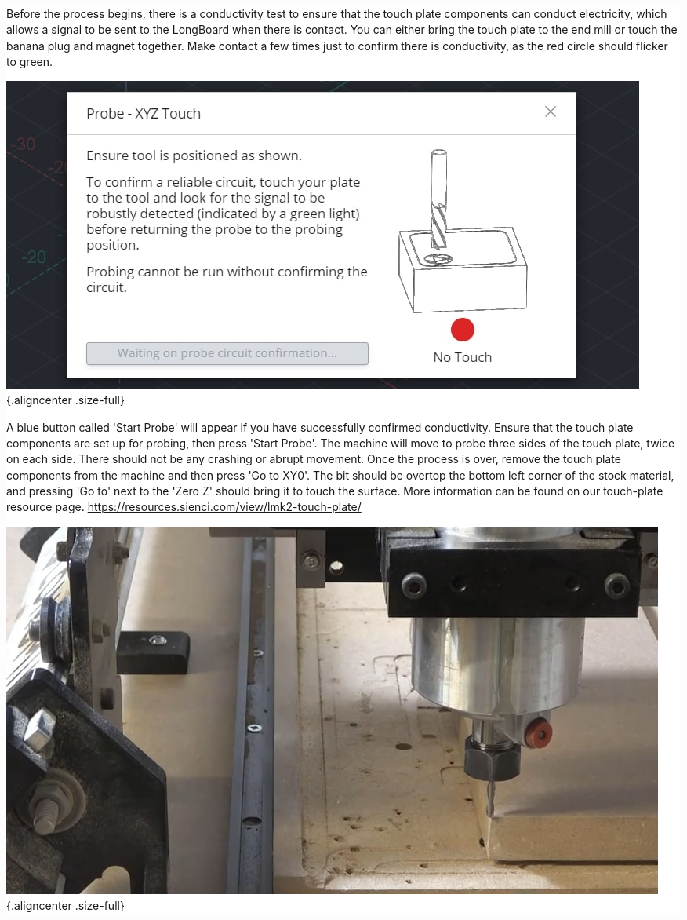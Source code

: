 Before the process begins, there is a conductivity test to ensure that the touch plate components can conduct electricity, which allows a signal to be sent to the LongBoard when there is contact. You can either bring the touch plate to the end mill or touch the banana plug and magnet together. Make contact a few times just to confirm there is conductivity, as the red circle should flicker to green.

![](/_images/_gsender/_features/_probing/gs_fe_pr_confirm.jpg){.aligncenter .size-full}

A blue button called 'Start Probe' will appear if you have successfully confirmed conductivity. Ensure that the touch plate components are set up for probing, then press 'Start Probe'. The machine will move to probe three sides of the touch plate, twice on each side. There should not be any crashing or abrupt movement. Once the process is over, remove the touch plate components from the machine and then press 'Go to XY0'. The bit should be overtop the bottom left corner of the stock material, and pressing 'Go to' next to the 'Zero Z' should bring it to touch the surface. More information can be found on our touch-plate resource page. <a href="https://resources.sienci.com/view/lmk2-touch-plate/" target="_blank" rel="noopener">https://resources.sienci.com/view/lmk2-touch-plate/</a>

![](/_images/_gsender/_features/_probing/gs_fe_pr_success.jpg){.aligncenter .size-full}
